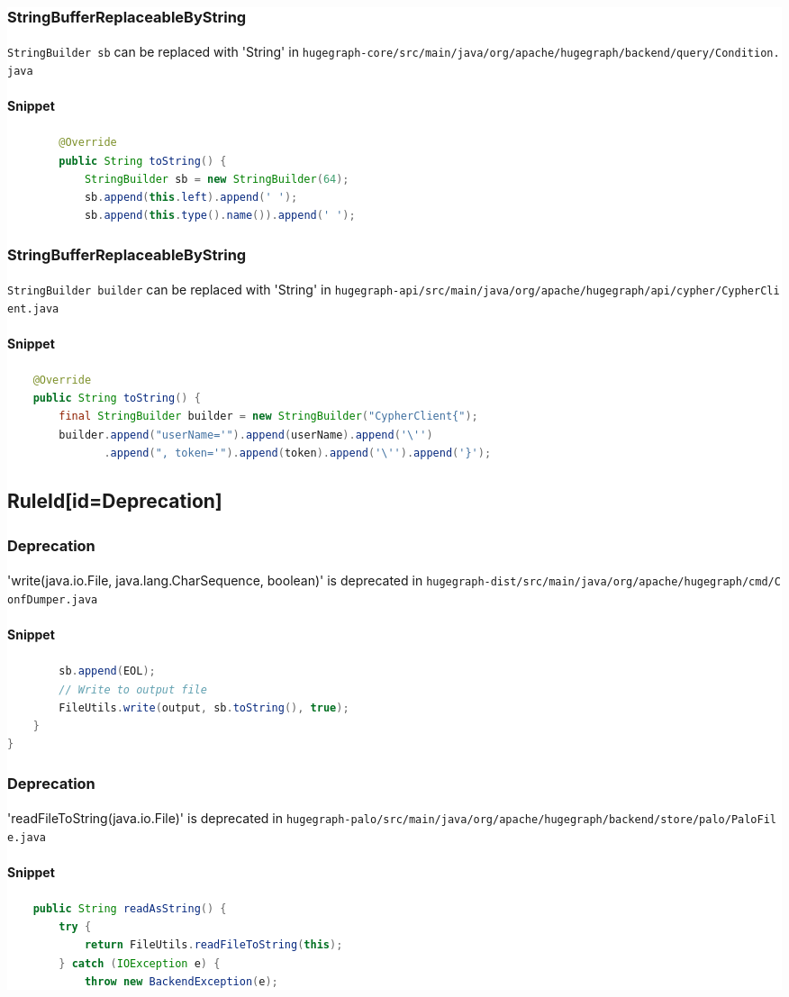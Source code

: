 ### StringBufferReplaceableByString
`StringBuilder sb` can be replaced with 'String'
in `hugegraph-core/src/main/java/org/apache/hugegraph/backend/query/Condition.java`
#### Snippet
```java
        @Override
        public String toString() {
            StringBuilder sb = new StringBuilder(64);
            sb.append(this.left).append(' ');
            sb.append(this.type().name()).append(' ');
```

### StringBufferReplaceableByString
`StringBuilder builder` can be replaced with 'String'
in `hugegraph-api/src/main/java/org/apache/hugegraph/api/cypher/CypherClient.java`
#### Snippet
```java
    @Override
    public String toString() {
        final StringBuilder builder = new StringBuilder("CypherClient{");
        builder.append("userName='").append(userName).append('\'')
               .append(", token='").append(token).append('\'').append('}');
```

## RuleId[id=Deprecation]
### Deprecation
'write(java.io.File, java.lang.CharSequence, boolean)' is deprecated
in `hugegraph-dist/src/main/java/org/apache/hugegraph/cmd/ConfDumper.java`
#### Snippet
```java
        sb.append(EOL);
        // Write to output file
        FileUtils.write(output, sb.toString(), true);
    }
}
```

### Deprecation
'readFileToString(java.io.File)' is deprecated
in `hugegraph-palo/src/main/java/org/apache/hugegraph/backend/store/palo/PaloFile.java`
#### Snippet
```java
    public String readAsString() {
        try {
            return FileUtils.readFileToString(this);
        } catch (IOException e) {
            throw new BackendException(e);
```
